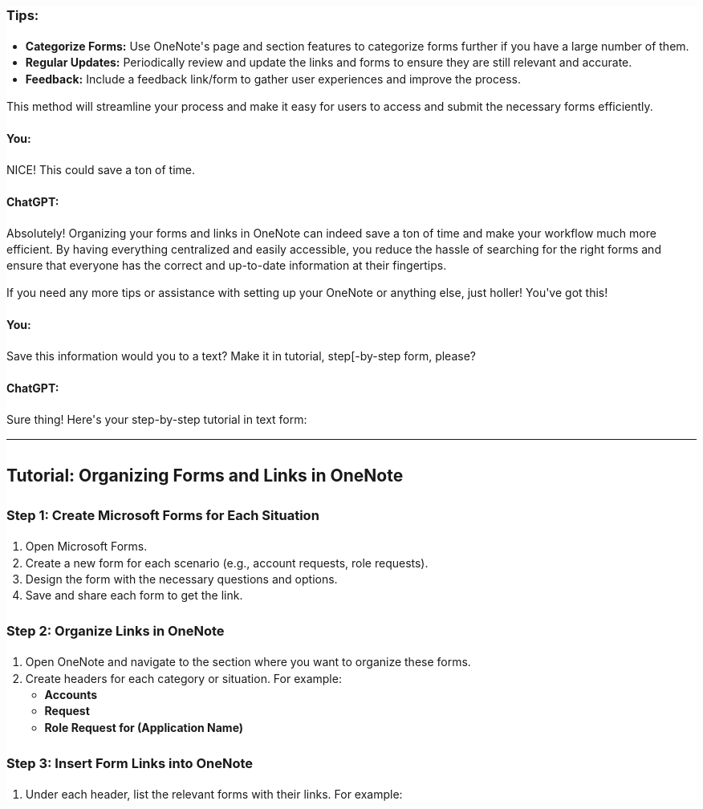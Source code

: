 ### Tips:

- **Categorize Forms:** Use OneNote's page and section features to categorize forms further if you have a large number of them.
- **Regular Updates:** Periodically review and update the links and forms to ensure they are still relevant and accurate.
- **Feedback:** Include a feedback link/form to gather user experiences and improve the process.

This method will streamline your process and make it easy for users to access and submit the necessary forms efficiently.


#### You:
NICE! This could save a ton of time. 

#### ChatGPT:
Absolutely! Organizing your forms and links in OneNote can indeed save a ton of time and make your workflow much more efficient. By having everything centralized and easily accessible, you reduce the hassle of searching for the right forms and ensure that everyone has the correct and up-to-date information at their fingertips.

If you need any more tips or assistance with setting up your OneNote or anything else, just holler! You've got this!


#### You:
Save this information would you to a text? Make it in tutorial, step[-by-step form, please? 

#### ChatGPT:
Sure thing! Here's your step-by-step tutorial in text form:

---

## Tutorial: Organizing Forms and Links in OneNote

### Step 1: Create Microsoft Forms for Each Situation

1. Open Microsoft Forms.
2. Create a new form for each scenario (e.g., account requests, role requests).
3. Design the form with the necessary questions and options.
4. Save and share each form to get the link.

### Step 2: Organize Links in OneNote

1. Open OneNote and navigate to the section where you want to organize these forms.
2. Create headers for each category or situation. For example:
   - **Accounts**
   - **Request**
   - **Role Request for (Application Name)**

### Step 3: Insert Form Links into OneNote

1. Under each header, list the relevant forms with their links. For example:

